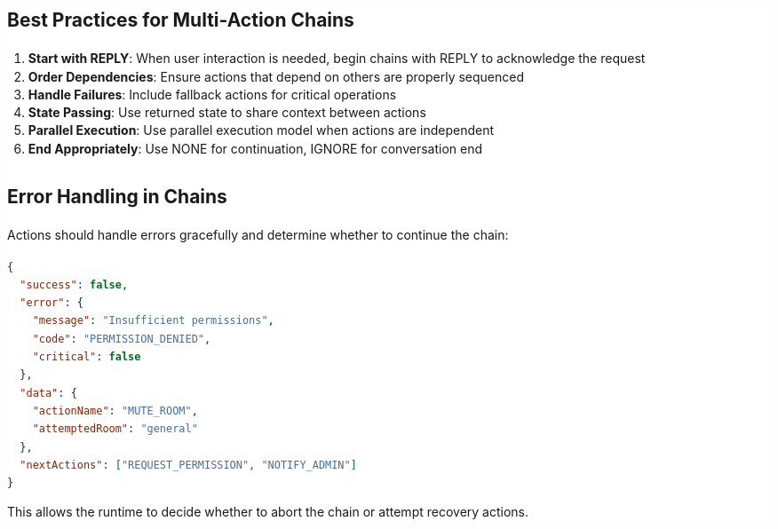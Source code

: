 ## Best Practices for Multi-Action Chains

1. **Start with REPLY**: When user interaction is needed, begin chains with REPLY to acknowledge the request
2. **Order Dependencies**: Ensure actions that depend on others are properly sequenced
3. **Handle Failures**: Include fallback actions for critical operations
4. **State Passing**: Use returned state to share context between actions
5. **Parallel Execution**: Use parallel execution model when actions are independent
6. **End Appropriately**: Use NONE for continuation, IGNORE for conversation end

## Error Handling in Chains

Actions should handle errors gracefully and determine whether to continue the chain:

```json
{
  "success": false,
  "error": {
    "message": "Insufficient permissions",
    "code": "PERMISSION_DENIED",
    "critical": false
  },
  "data": {
    "actionName": "MUTE_ROOM",
    "attemptedRoom": "general"
  },
  "nextActions": ["REQUEST_PERMISSION", "NOTIFY_ADMIN"]
}
```

This allows the runtime to decide whether to abort the chain or attempt recovery actions.
